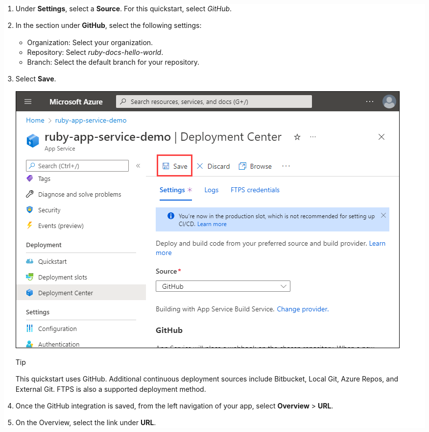 1. Under **Settings**, select a **Source**. For this quickstart, select _GitHub_.

1. In the section under **GitHub**, select the following settings:
    - Organization: Select your organization.
    - Repository: Select _ruby-docs-hello-world_.
    - Branch: Select the default branch for your repository.

1. Select **Save**.

    ![Screenshot of the Deployment Center for the App Service, focusing on the GitHub integration settings. The Save button in the action bar is highlighted.](media/quickstart-ruby/azure-portal-configure-app-service-github-integration.png)  

    > [!TIP]
    > This quickstart uses GitHub. Additional continuous deployment sources include Bitbucket, Local Git, Azure Repos, and External Git. FTPS is also a supported deployment method.

1. Once the GitHub integration is saved, from the left navigation of your app, select **Overview** > **URL**. 

1. On the Overview, select the link under **URL**.
